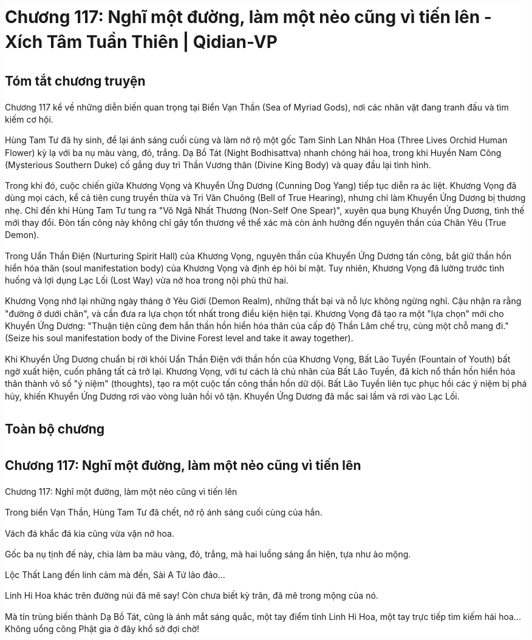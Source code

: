 # Chương 117: Nghĩ một đường, làm một nẻo cũng vì tiến lên - Xích Tâm Tuần Thiên | Qidian-VP

## Tóm tắt chương truyện

Chương 117 kể về những diễn biến quan trọng tại Biển Vạn Thần (Sea of Myriad Gods), nơi các nhân vật đang tranh đấu và tìm kiếm cơ hội.

Hùng Tam Tư đã hy sinh, để lại ánh sáng cuối cùng và làm nở rộ một gốc Tam Sinh Lan Nhân Hoa (Three Lives Orchid Human Flower) kỳ lạ với ba nụ màu vàng, đỏ, trắng. Dạ Bồ Tát (Night Bodhisattva) nhanh chóng hái hoa, trong khi Huyền Nam Công (Mysterious Southern Duke) cố gắng duy trì Thần Vương thân (Divine King Body) và quay đầu lại tình hình.

Trong khi đó, cuộc chiến giữa Khương Vọng và Khuyển Ứng Dương (Cunning Dog Yang) tiếp tục diễn ra ác liệt. Khương Vọng đã dùng mọi cách, kể cả tiên cung truyền thừa và Tri Văn Chuông (Bell of True Hearing), nhưng chỉ làm Khuyển Ứng Dương bị thương nhẹ. Chỉ đến khi Hùng Tam Tư tung ra "Vô Ngã Nhất Thương (Non-Self One Spear)", xuyên qua bụng Khuyển Ứng Dương, tình thế mới thay đổi. Đòn tấn công này không chỉ gây tổn thương về thể xác mà còn ảnh hưởng đến nguyên thần của Chân Yêu (True Demon).

Trong Uẩn Thần Điện (Nurturing Spirit Hall) của Khương Vọng, nguyên thần của Khuyển Ứng Dương tấn công, bắt giữ thần hồn hiển hóa thân (soul manifestation body) của Khương Vọng và định ép hỏi bí mật. Tuy nhiên, Khương Vọng đã lường trước tình huống và lợi dụng Lạc Lối (Lost Way) vừa nở hoa trong nội phủ thứ hai.

Khương Vọng nhớ lại những ngày tháng ở Yêu Giới (Demon Realm), những thất bại và nỗ lực không ngừng nghỉ. Cậu nhận ra rằng "đường ở dưới chân", và cần đưa ra lựa chọn tốt nhất trong điều kiện hiện tại. Khương Vọng đã tạo ra một "lựa chọn" mới cho Khuyển Ứng Dương: "Thuận tiện cũng đem hắn thần hồn hiển hóa thân của cấp độ Thần Lâm chế trụ, cùng một chỗ mang đi." (Seize his soul manifestation body of the Divine Forest level and take it away together).

Khi Khuyển Ứng Dương chuẩn bị rời khỏi Uẩn Thần Điện với thần hồn của Khương Vọng, Bất Lão Tuyền (Fountain of Youth) bất ngờ xuất hiện, cuốn phăng tất cả trở lại. Khương Vọng, với tư cách là chủ nhân của Bất Lão Tuyền, đã kích nổ thần hồn hiển hóa thân thành vô số "ý niệm" (thoughts), tạo ra một cuộc tấn công thần hồn dữ dội. Bất Lão Tuyền liên tục phục hồi các ý niệm bị phá hủy, khiến Khuyển Ứng Dương rơi vào vòng luân hồi vô tận. Khuyển Ứng Dương đã mắc sai lầm và rơi vào Lạc Lối.

## Toàn bộ chương

## Chương 117: Nghĩ một đường, làm một nẻo cũng vì tiến lên

Chương 117: Nghĩ một đường, làm một nẻo cũng vì tiến lên

Trong biển Vạn Thần, Hùng Tam Tư đã chết, nở rộ ánh sáng cuối cùng của hắn.

Vách đá khắc đá kia cũng vừa vặn nở hoa.

Gốc ba nụ tịnh đế này, chia làm ba màu vàng, đỏ, trắng, mà hai luồng sáng ẩn hiện, tựa như ảo mộng.

Lộc Thất Lang đến linh cảm mà đến, Sài A Tứ lảo đảo...

Linh Hi Hoa khác trên đường núi đã mê say! Còn chưa biết kỳ trân, đã mê trong mộng của nó.

Mà tín trùng biến thành Dạ Bồ Tát, cũng là ánh mắt sáng quắc, một tay điểm tỉnh Linh Hi Hoa, một tay trực tiếp tìm kiếm hái hoa... Không uổng công Phật gia ở đây khổ sở đợi chờ!
